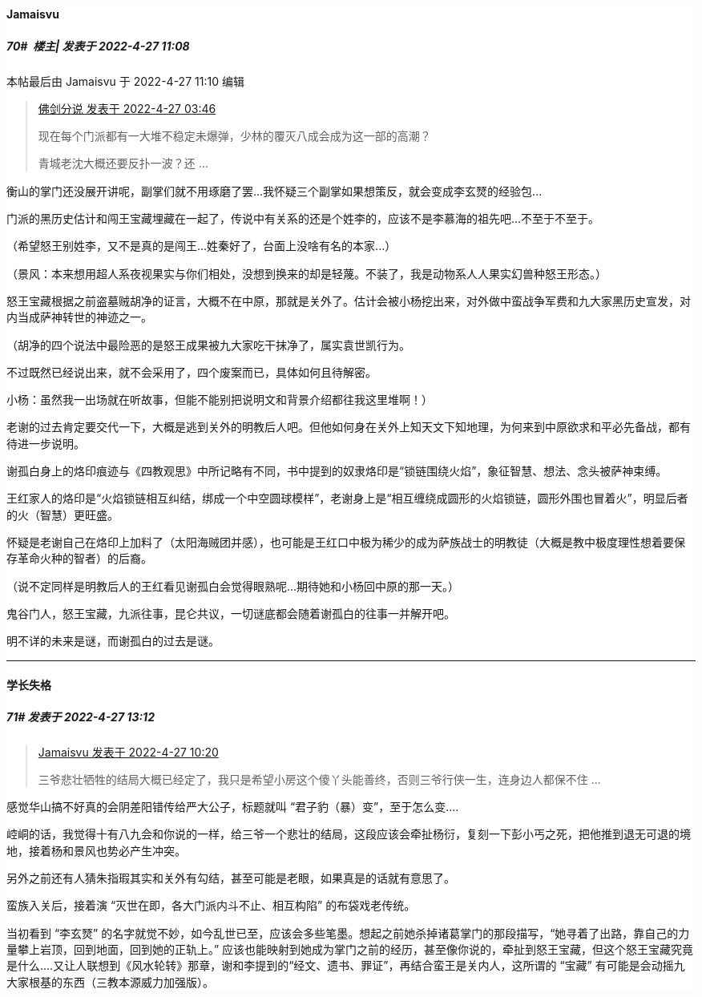 ####  Jamaisvu  
##### 70#         楼主| 发表于 2022-4-27 11:08

 本帖最后由 Jamaisvu 于 2022-4-27 11:10 编辑 
<blockquote><a href="httphttps://bbs.saraba1st.com/2b/forum.php?mod=redirect&amp;goto=findpost&amp;pid=55600161&amp;ptid=1991522" target="_blank">佛剑分说 发表于 2022-4-27 03:46</a>

现在每个门派都有一大堆不稳定未爆弹，少林的覆灭八成会成为这一部的高潮？

青城老沈大概还要反扑一波？还 ...</blockquote>
衡山的掌门还没展开讲呢，副掌们就不用琢磨了罢...我怀疑三个副掌如果想策反，就会变成李玄燹的经验包...

门派的黑历史估计和闯王宝藏埋藏在一起了，传说中有关系的还是个姓李的，应该不是李慕海的祖先吧...不至于不至于。

（希望怒王别姓李，又不是真的是闯王...姓秦好了，台面上没啥有名的本家...）

（景风：本来想用超人系夜视果实与你们相处，没想到换来的却是轻蔑。不装了，我是动物系人人果实幻兽种怒王形态。）

怒王宝藏根据之前盗墓贼胡净的证言，大概不在中原，那就是关外了。估计会被小杨挖出来，对外做中蛮战争军费和九大家黑历史宣发，对内当成萨神转世的神迹之一。

（胡净的四个说法中最险恶的是怒王成果被九大家吃干抹净了，属实袁世凯行为。

不过既然已经说出来，就不会采用了，四个废案而已，具体如何且待解密。

小杨：虽然我一出场就在听故事，但能不能别把说明文和背景介绍都往我这里堆啊！）

老谢的过去肯定要交代一下，大概是逃到关外的明教后人吧。但他如何身在关外上知天文下知地理，为何来到中原欲求和平必先备战，都有待进一步说明。

谢孤白身上的烙印痕迹与《四教观思》中所记略有不同，书中提到的奴隶烙印是“锁链围绕火焰”，象征智慧、想法、念头被萨神束缚。

王红家人的烙印是“火焰锁链相互纠结，绑成一个中空圆球模样”，老谢身上是“相互缠绕成圆形的火焰锁链，圆形外围也冒着火”，明显后者的火（智慧）更旺盛。

怀疑是老谢自己在烙印上加料了（太阳海贼团并感），也可能是王红口中极为稀少的成为萨族战士的明教徒（大概是教中极度理性想着要保存革命火种的智者）的后裔。

（说不定同样是明教后人的王红看见谢孤白会觉得眼熟呢...期待她和小杨回中原的那一天。）

鬼谷门人，怒王宝藏，九派往事，昆仑共议，一切谜底都会随着谢孤白的往事一并解开吧。

明不详的未来是谜，而谢孤白的过去是谜。

*****

####  学长失格  
##### 71#       发表于 2022-4-27 13:12

<blockquote><a href="httphttps://bbs.saraba1st.com/2b/forum.php?mod=redirect&amp;goto=findpost&amp;pid=55601843&amp;ptid=1991522" target="_blank">Jamaisvu 发表于 2022-4-27 10:20</a>

三爷悲壮牺牲的结局大概已经定了，我只是希望小房这个傻丫头能善终，否则三爷行侠一生，连身边人都保不住 ...</blockquote>
感觉华山搞不好真的会阴差阳错传给严大公子，标题就叫 “君子豹（暴）变”，至于怎么变....

崆峒的话，我觉得十有八九会和你说的一样，给三爷一个悲壮的结局，这段应该会牵扯杨衍，复刻一下彭小丐之死，把他推到退无可退的境地，接着杨和景风也势必产生冲突。

另外之前还有人猜朱指瑕其实和关外有勾结，甚至可能是老眼，如果真是的话就有意思了。

蛮族入关后，接着演 “灭世在即，各大门派内斗不止、相互构陷” 的布袋戏老传统。

当初看到 “李玄燹” 的名字就觉不妙，如今乱世已至，应该会多些笔墨。想起之前她杀掉诸葛掌门的那段描写，“她寻着了出路，靠自己的力量攀上岩顶，回到地面，回到她的正轨上。” 应该也能映射到她成为掌门之前的经历，甚至像你说的，牵扯到怒王宝藏，但这个怒王宝藏究竟是什么....又让人联想到《风水轮转》那章，谢和李提到的“经文、遗书、罪证”，再结合蛮王是关内人，这所谓的 “宝藏” 有可能是会动摇九大家根基的东西（三教本源威力加强版）。
